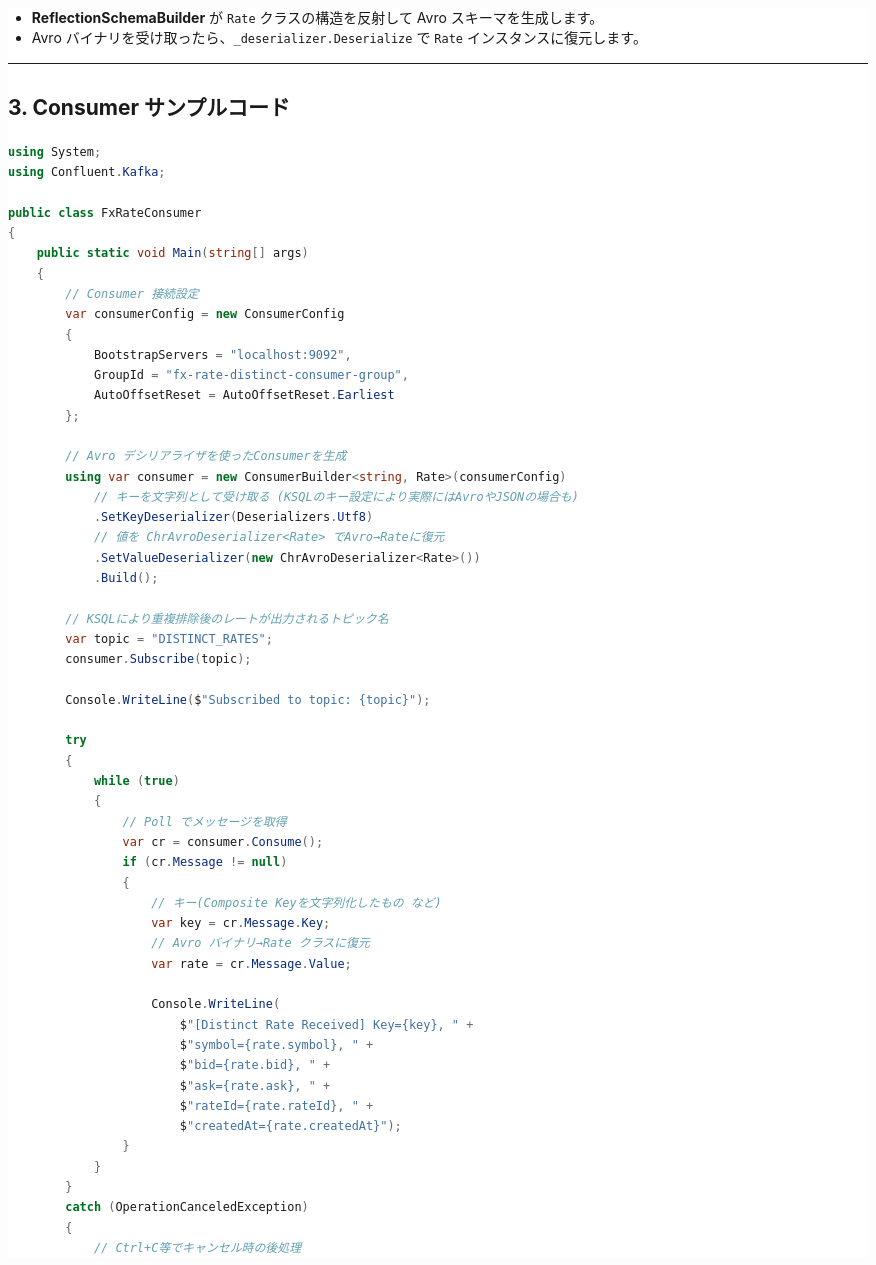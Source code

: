 
- **ReflectionSchemaBuilder** が `Rate` クラスの構造を反射して Avro スキーマを生成します。  
- Avro バイナリを受け取ったら、`_deserializer.Deserialize` で `Rate` インスタンスに復元します。

---

## 3. Consumer サンプルコード

```csharp
using System;
using Confluent.Kafka;

public class FxRateConsumer
{
    public static void Main(string[] args)
    {
        // Consumer 接続設定
        var consumerConfig = new ConsumerConfig
        {
            BootstrapServers = "localhost:9092",
            GroupId = "fx-rate-distinct-consumer-group",
            AutoOffsetReset = AutoOffsetReset.Earliest
        };

        // Avro デシリアライザを使ったConsumerを生成
        using var consumer = new ConsumerBuilder<string, Rate>(consumerConfig)
            // キーを文字列として受け取る (KSQLのキー設定により実際にはAvroやJSONの場合も)
            .SetKeyDeserializer(Deserializers.Utf8)
            // 値を ChrAvroDeserializer<Rate> でAvro→Rateに復元
            .SetValueDeserializer(new ChrAvroDeserializer<Rate>())
            .Build();

        // KSQLにより重複排除後のレートが出力されるトピック名
        var topic = "DISTINCT_RATES";
        consumer.Subscribe(topic);

        Console.WriteLine($"Subscribed to topic: {topic}");

        try
        {
            while (true)
            {
                // Poll でメッセージを取得
                var cr = consumer.Consume();
                if (cr.Message != null)
                {
                    // キー(Composite Keyを文字列化したもの など)
                    var key = cr.Message.Key;
                    // Avro バイナリ→Rate クラスに復元
                    var rate = cr.Message.Value;

                    Console.WriteLine(
                        $"[Distinct Rate Received] Key={key}, " +
                        $"symbol={rate.symbol}, " +
                        $"bid={rate.bid}, " +
                        $"ask={rate.ask}, " +
                        $"rateId={rate.rateId}, " +
                        $"createdAt={rate.createdAt}");
                }
            }
        }
        catch (OperationCanceledException)
        {
            // Ctrl+C等でキャンセル時の後処理
```